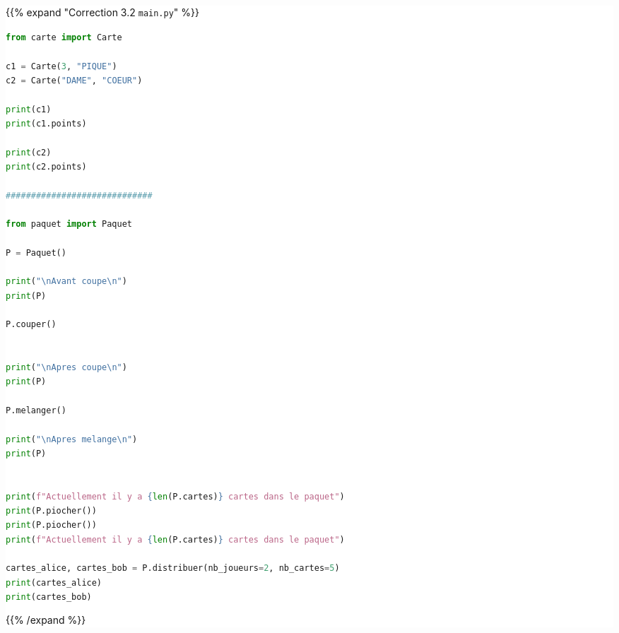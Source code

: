 
{{% expand "Correction 3.2 `main.py`" %}}

```python
from carte import Carte

c1 = Carte(3, "PIQUE")
c2 = Carte("DAME", "COEUR")

print(c1)
print(c1.points)

print(c2)
print(c2.points)

#############################

from paquet import Paquet

P = Paquet()

print("\nAvant coupe\n")
print(P)

P.couper()


print("\nApres coupe\n")
print(P)

P.melanger()

print("\nApres melange\n")
print(P)


print(f"Actuellement il y a {len(P.cartes)} cartes dans le paquet")
print(P.piocher())
print(P.piocher())
print(f"Actuellement il y a {len(P.cartes)} cartes dans le paquet")

cartes_alice, cartes_bob = P.distribuer(nb_joueurs=2, nb_cartes=5)
print(cartes_alice)
print(cartes_bob)

```

{{% /expand %}}
